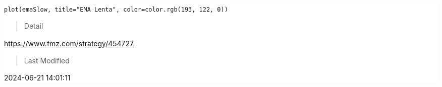 ``` pinescript
plot(emaSlow, title="EMA Lenta", color=color.rgb(193, 122, 0))

```

> Detail

https://www.fmz.com/strategy/454727

> Last Modified

2024-06-21 14:01:11
